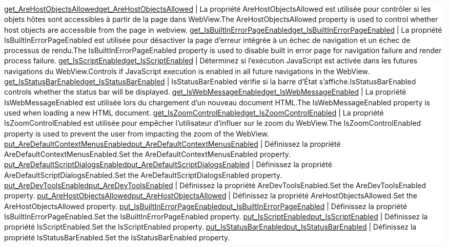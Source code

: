 [<span data-ttu-id="7e8dc-115">get_AreHostObjectsAllowed</span><span class="sxs-lookup"><span data-stu-id="7e8dc-115">get_AreHostObjectsAllowed</span></span>](#get_arehostobjectsallowed) | <span data-ttu-id="7e8dc-116">La propriété AreHostObjectsAllowed est utilisée pour contrôler si les objets hôtes sont accessibles à partir de la page dans WebView.</span><span class="sxs-lookup"><span data-stu-id="7e8dc-116">The AreHostObjectsAllowed property is used to control whether host objects are accessible from the page in webview.</span></span>
[<span data-ttu-id="7e8dc-117">get_IsBuiltInErrorPageEnabled</span><span class="sxs-lookup"><span data-stu-id="7e8dc-117">get_IsBuiltInErrorPageEnabled</span></span>](#get_isbuiltinerrorpageenabled) | <span data-ttu-id="7e8dc-118">La propriété IsBuiltInErrorPageEnabled est utilisée pour désactiver la page d’erreur intégrée à un échec de navigation et un échec de processus de rendu.</span><span class="sxs-lookup"><span data-stu-id="7e8dc-118">The IsBuiltInErrorPageEnabled property is used to disable built in error page for navigation failure and render process failure.</span></span>
[<span data-ttu-id="7e8dc-119">get_IsScriptEnabled</span><span class="sxs-lookup"><span data-stu-id="7e8dc-119">get_IsScriptEnabled</span></span>](#get_isscriptenabled) | <span data-ttu-id="7e8dc-120">Déterminez si l’exécution JavaScript est activée dans les futures navigations du WebView.</span><span class="sxs-lookup"><span data-stu-id="7e8dc-120">Controls if JavaScript execution is enabled in all future navigations in the WebView.</span></span>
[<span data-ttu-id="7e8dc-121">get_IsStatusBarEnabled</span><span class="sxs-lookup"><span data-stu-id="7e8dc-121">get_IsStatusBarEnabled</span></span>](#get_isstatusbarenabled) | <span data-ttu-id="7e8dc-122">IsStatusBarEnabled vérifie si la barre d’État s’affiche.</span><span class="sxs-lookup"><span data-stu-id="7e8dc-122">IsStatusBarEnabled controls whether the status bar will be displayed.</span></span>
[<span data-ttu-id="7e8dc-123">get_IsWebMessageEnabled</span><span class="sxs-lookup"><span data-stu-id="7e8dc-123">get_IsWebMessageEnabled</span></span>](#get_iswebmessageenabled) | <span data-ttu-id="7e8dc-124">La propriété IsWebMessageEnabled est utilisée lors du chargement d’un nouveau document HTML.</span><span class="sxs-lookup"><span data-stu-id="7e8dc-124">The IsWebMessageEnabled property is used when loading a new HTML document.</span></span>
[<span data-ttu-id="7e8dc-125">get_IsZoomControlEnabled</span><span class="sxs-lookup"><span data-stu-id="7e8dc-125">get_IsZoomControlEnabled</span></span>](#get_iszoomcontrolenabled) | <span data-ttu-id="7e8dc-126">La propriété IsZoomControlEnabled est utilisée pour empêcher l’utilisateur d’influer sur le zoom du WebView.</span><span class="sxs-lookup"><span data-stu-id="7e8dc-126">The IsZoomControlEnabled property is used to prevent the user from impacting the zoom of the WebView.</span></span>
[<span data-ttu-id="7e8dc-127">put_AreDefaultContextMenusEnabled</span><span class="sxs-lookup"><span data-stu-id="7e8dc-127">put_AreDefaultContextMenusEnabled</span></span>](#put_aredefaultcontextmenusenabled) | <span data-ttu-id="7e8dc-128">Définissez la propriété AreDefaultContextMenusEnabled.</span><span class="sxs-lookup"><span data-stu-id="7e8dc-128">Set the AreDefaultContextMenusEnabled property.</span></span>
[<span data-ttu-id="7e8dc-129">put_AreDefaultScriptDialogsEnabled</span><span class="sxs-lookup"><span data-stu-id="7e8dc-129">put_AreDefaultScriptDialogsEnabled</span></span>](#put_aredefaultscriptdialogsenabled) | <span data-ttu-id="7e8dc-130">Définissez la propriété AreDefaultScriptDialogsEnabled.</span><span class="sxs-lookup"><span data-stu-id="7e8dc-130">Set the AreDefaultScriptDialogsEnabled property.</span></span>
[<span data-ttu-id="7e8dc-131">put_AreDevToolsEnabled</span><span class="sxs-lookup"><span data-stu-id="7e8dc-131">put_AreDevToolsEnabled</span></span>](#put_aredevtoolsenabled) | <span data-ttu-id="7e8dc-132">Définissez la propriété AreDevToolsEnabled.</span><span class="sxs-lookup"><span data-stu-id="7e8dc-132">Set the AreDevToolsEnabled property.</span></span>
[<span data-ttu-id="7e8dc-133">put_AreHostObjectsAllowed</span><span class="sxs-lookup"><span data-stu-id="7e8dc-133">put_AreHostObjectsAllowed</span></span>](#put_arehostobjectsallowed) | <span data-ttu-id="7e8dc-134">Définissez la propriété AreHostObjectsAllowed.</span><span class="sxs-lookup"><span data-stu-id="7e8dc-134">Set the AreHostObjectsAllowed property.</span></span>
[<span data-ttu-id="7e8dc-135">put_IsBuiltInErrorPageEnabled</span><span class="sxs-lookup"><span data-stu-id="7e8dc-135">put_IsBuiltInErrorPageEnabled</span></span>](#put_isbuiltinerrorpageenabled) | <span data-ttu-id="7e8dc-136">Définissez la propriété IsBuiltInErrorPageEnabled.</span><span class="sxs-lookup"><span data-stu-id="7e8dc-136">Set the IsBuiltInErrorPageEnabled property.</span></span>
[<span data-ttu-id="7e8dc-137">put_IsScriptEnabled</span><span class="sxs-lookup"><span data-stu-id="7e8dc-137">put_IsScriptEnabled</span></span>](#put_isscriptenabled) | <span data-ttu-id="7e8dc-138">Définissez la propriété IsScriptEnabled.</span><span class="sxs-lookup"><span data-stu-id="7e8dc-138">Set the IsScriptEnabled property.</span></span>
[<span data-ttu-id="7e8dc-139">put_IsStatusBarEnabled</span><span class="sxs-lookup"><span data-stu-id="7e8dc-139">put_IsStatusBarEnabled</span></span>](#put_isstatusbarenabled) | <span data-ttu-id="7e8dc-140">Définissez la propriété IsStatusBarEnabled.</span><span class="sxs-lookup"><span data-stu-id="7e8dc-140">Set the IsStatusBarEnabled property.</span></span>